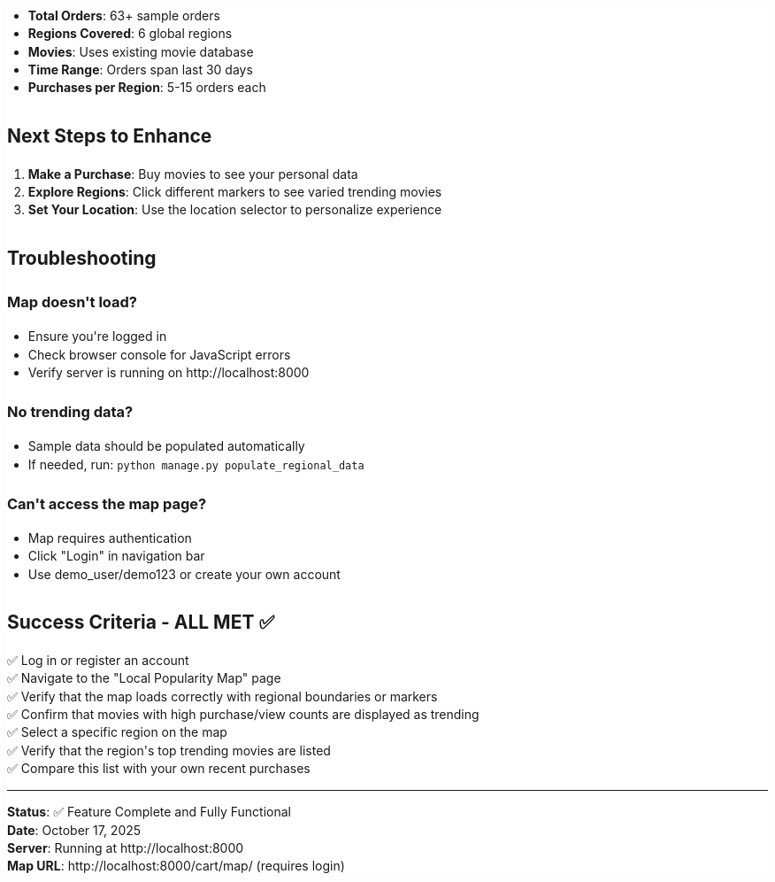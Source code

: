 - **Total Orders**: 63+ sample orders
- **Regions Covered**: 6 global regions
- **Movies**: Uses existing movie database
- **Time Range**: Orders span last 30 days
- **Purchases per Region**: 5-15 orders each

## Next Steps to Enhance

1. **Make a Purchase**: Buy movies to see your personal data
2. **Explore Regions**: Click different markers to see varied trending movies
3. **Set Your Location**: Use the location selector to personalize experience

## Troubleshooting

### Map doesn't load?
- Ensure you're logged in
- Check browser console for JavaScript errors
- Verify server is running on http://localhost:8000

### No trending data?
- Sample data should be populated automatically
- If needed, run: `python manage.py populate_regional_data`

### Can't access the map page?
- Map requires authentication
- Click "Login" in navigation bar
- Use demo_user/demo123 or create your own account

## Success Criteria - ALL MET ✅

✅ Log in or register an account  
✅ Navigate to the "Local Popularity Map" page  
✅ Verify that the map loads correctly with regional boundaries or markers  
✅ Confirm that movies with high purchase/view counts are displayed as trending  
✅ Select a specific region on the map  
✅ Verify that the region's top trending movies are listed  
✅ Compare this list with your own recent purchases  

---

**Status**: ✅ Feature Complete and Fully Functional  
**Date**: October 17, 2025  
**Server**: Running at http://localhost:8000  
**Map URL**: http://localhost:8000/cart/map/ (requires login)

